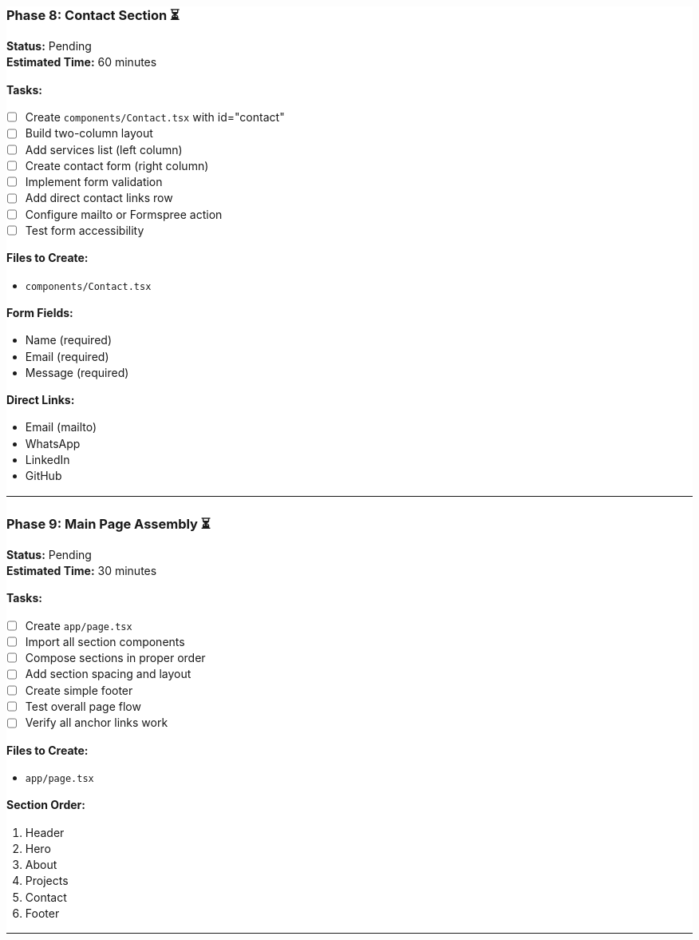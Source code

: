 
### **Phase 8: Contact Section** ⏳
**Status:** Pending  
**Estimated Time:** 60 minutes  

**Tasks:**
- [ ] Create `components/Contact.tsx` with id="contact"
- [ ] Build two-column layout
- [ ] Add services list (left column)
- [ ] Create contact form (right column)
- [ ] Implement form validation
- [ ] Add direct contact links row
- [ ] Configure mailto or Formspree action
- [ ] Test form accessibility

**Files to Create:**
- `components/Contact.tsx`

**Form Fields:**
- Name (required)
- Email (required)
- Message (required)

**Direct Links:**
- Email (mailto)
- WhatsApp
- LinkedIn
- GitHub

---

### **Phase 9: Main Page Assembly** ⏳
**Status:** Pending  
**Estimated Time:** 30 minutes  

**Tasks:**
- [ ] Create `app/page.tsx`
- [ ] Import all section components
- [ ] Compose sections in proper order
- [ ] Add section spacing and layout
- [ ] Create simple footer
- [ ] Test overall page flow
- [ ] Verify all anchor links work

**Files to Create:**
- `app/page.tsx`

**Section Order:**
1. Header
2. Hero
3. About
4. Projects
5. Contact
6. Footer

---
